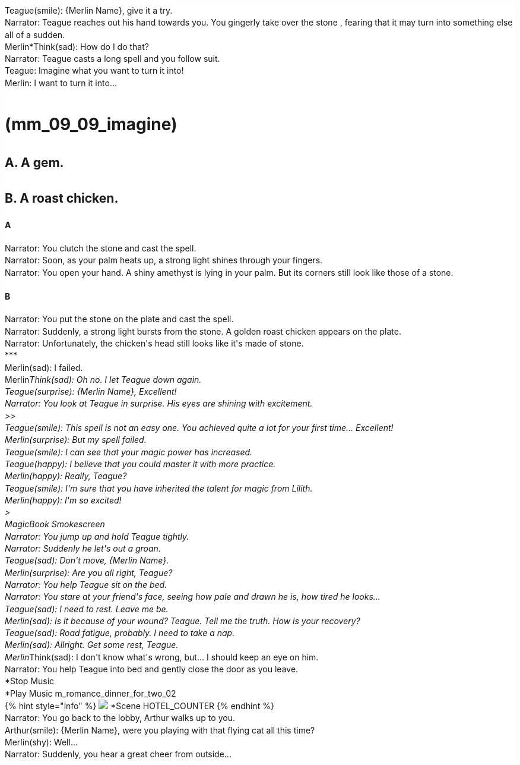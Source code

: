 Teague(smile): {Merlin Name}, give it a try.  
Narrator: Teague reaches out his hand towards you. You gingerly take over the stone , fearing that it may turn into something else all of a sudden.  
Merlin*Think(sad): How do I do that?  
Narrator: Teague casts a long spell and you follow suit.  
Teague: Imagine what you want to turn it into!  
Merlin: I want to turn it into...  
# (mm_09_09_imagine)  
## A. A gem.  
## B. A roast chicken.  
#### A  
Narrator: You clutch the stone and cast the spell.  
Narrator: Soon, as your palm heats up, a strong light  shines through your fingers.  
Narrator: You open your hand. A shiny amethyst is lying in your palm. But its corners still look like those of a stone.  
#### B  
Narrator: You put the stone on the plate and cast the spell.  
Narrator: Suddenly, a strong light bursts from the stone. A golden roast chicken appears on the plate.  
Narrator: Unfortunately, the chicken's head still looks like it's made of stone.  
\***  
Merlin(sad): I failed.  
Merlin*Think(sad): Oh no. I let Teague down again.  
Teague(surprise): {Merlin Name}, Excellent!  
Narrator: You look at Teague in surprise. His eyes are shining with excitement.  
\>>  
Teague(smile): This spell is not an easy one. You achieved quite a lot for your first time... Excellent!  
Merlin(surprise): But my spell failed.  
Teague(smile): I can see that your magic power has increased.  
Teague(happy): I believe that you could master it with more practice.  
Merlin(happy): Really, Teague?  
Teague(smile): I'm sure that you have inherited the talent for magic from Lilith.  
Merlin(happy): I'm so excited!  
\>  
MagicBook Smokescreen  
Narrator: You jump up and hold Teague tightly.  
Narrator: Suddenly he let's out a groan.  
Teague(sad): Don't move, {Merlin Name}.  
Merlin(surprise): Are you all right, Teague?  
Narrator: You help Teague sit on the bed.  
Narrator: You stare at your friend's face, seeing how pale and drawn he is, how tired he looks...  
Teague(sad): I need to rest. Leave me be.  
Merlin(sad): Is it because of your wound? Teague. Tell me the truth. How is your recovery?  
Teague(sad): Road fatigue, probably. I need to take a nap.  
Merlin(sad): Allright. Get some rest, Teague.  
Merlin*Think(sad): I don't know what's wrong, but... I should keep an eye on him.  
Narrator: You help Teague into bed and gently close the door as you leave.  
\*Stop Music  
\*Play Music m_romance_dinner_for_two_02  
{% hint style="info" %}
<img src='https://ustories.saiyunyx.com/update/CDN_C/CDN/BGPics/bg_medieval_hostel_counter_day.jpg-story' width='60'>
\*Scene HOTEL_COUNTER
{% endhint %}  
Narrator: You go back to the lobby, Arthur walks up to you.  
Arthur(smile): {Merlin Name}, were you playing with that flying cat all this time?  
Merlin(shy): Well...  
Narrator: Suddenly, you hear a great cheer from outside...  